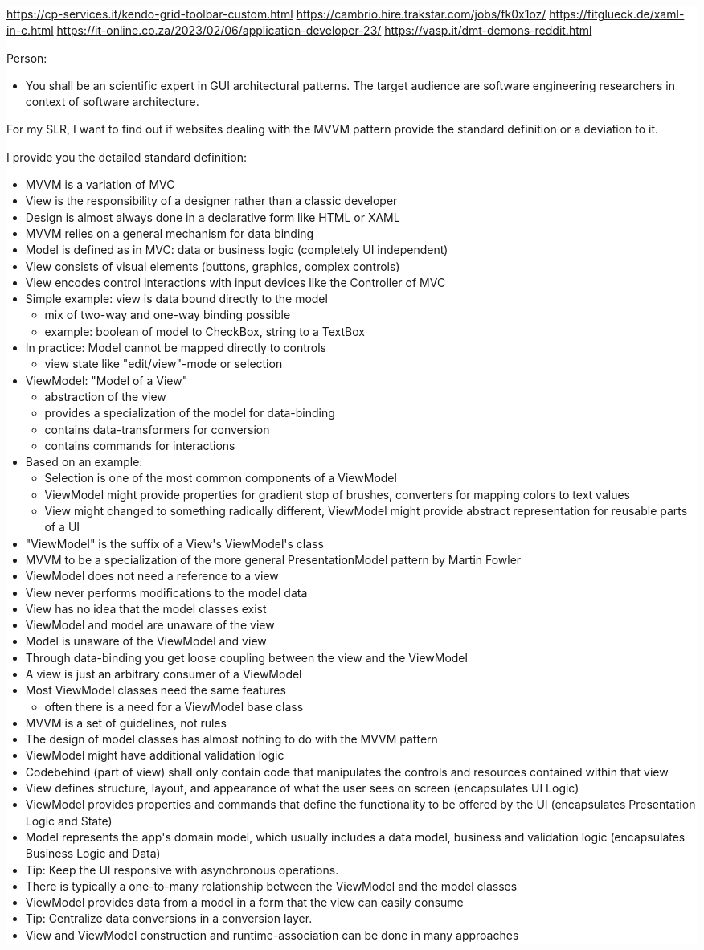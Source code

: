 https://cp-services.it/kendo-grid-toolbar-custom.html
https://cambrio.hire.trakstar.com/jobs/fk0x1oz/
https://fitglueck.de/xaml-in-c.html
https://it-online.co.za/2023/02/06/application-developer-23/
https://vasp.it/dmt-demons-reddit.html


Person:
- You shall be an scientific expert in GUI architectural patterns. The target audience are software engineering researchers in context of software architecture.

For my SLR, I want to find out if websites dealing with the MVVM pattern provide the standard definition or a deviation to it.

I provide you the detailed standard definition:

* MVVM is a variation of MVC
* View is the responsibility of a designer rather than a classic developer
* Design is almost always done in a declarative form like HTML or XAML
* MVVM relies on a general mechanism for data binding
* Model is defined as in MVC: data or business logic (completely UI independent)
* View consists of visual elements (buttons, graphics, complex controls)
* View encodes control interactions with input devices like the Controller of MVC
* Simple example: view is data bound directly to the model
    * mix of two-way and one-way binding possible
    * example: boolean of model to CheckBox, string to a TextBox
* In practice: Model cannot be mapped directly to controls
    * view state like "edit/view"-mode or selection
* ViewModel: "Model of a View"
    * abstraction of the view
    * provides a specialization of the model for data-binding
    * contains data-transformers for conversion
    * contains commands for interactions
* Based on an example:
    * Selection is one of the most common components of a ViewModel
    * ViewModel might provide properties for gradient stop of brushes, converters for mapping colors to text values
    * View might changed to something radically different, ViewModel might provide abstract representation for reusable parts of a UI
* "ViewModel" is the suffix of a View's ViewModel's class
* MVVM to be a specialization of the more general PresentationModel pattern by Martin Fowler
* ViewModel does not need a reference to a view
* View never performs modifications to the model data
* View has no idea that the model classes exist
* ViewModel and model are unaware of the view
* Model is unaware of the ViewModel and view
* Through data-binding you get loose coupling between the view and the ViewModel
* A view is just an arbitrary consumer of a ViewModel
* Most ViewModel classes need the same features
    * often there is a need for a ViewModel base class
* MVVM is a set of guidelines, not rules
* The design of model classes has almost nothing to do with the MVVM pattern
* ViewModel might have additional validation logic
* Codebehind (part of view) shall only contain code that manipulates the controls and resources contained within that view
* View defines structure, layout, and appearance of what the user sees on screen (encapsulates UI Logic)
* ViewModel provides properties and commands that define the functionality to be offered by the UI (encapsulates Presentation Logic and State)
* Model represents the app's domain model, which usually includes a data model, business and validation logic (encapsulates Business Logic and Data)
* Tip: Keep the UI responsive with asynchronous operations.
* There is typically a one-to-many relationship between the ViewModel and the model classes
* ViewModel provides data from a model in a form that the view can easily consume
* Tip: Centralize data conversions in a conversion layer.
* View and ViewModel construction and runtime-association can be done in many approaches